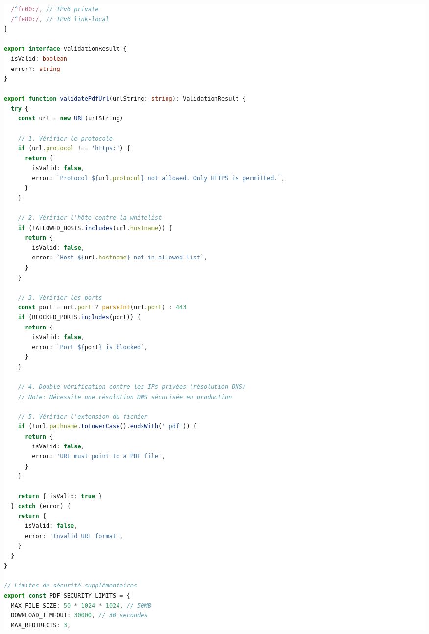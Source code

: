 ```typescript
  /^fc00:/, // IPv6 private
  /^fe80:/, // IPv6 link-local
]

export interface ValidationResult {
  isValid: boolean
  error?: string
}

export function validatePdfUrl(urlString: string): ValidationResult {
  try {
    const url = new URL(urlString)

    // 1. Vérifier le protocole
    if (url.protocol !== 'https:') {
      return {
        isValid: false,
        error: `Protocol ${url.protocol} not allowed. Only HTTPS is permitted.`,
      }
    }

    // 2. Vérifier l'hôte contre la whitelist
    if (!ALLOWED_HOSTS.includes(url.hostname)) {
      return {
        isValid: false,
        error: `Host ${url.hostname} not in allowed list`,
      }
    }

    // 3. Vérifier les ports
    const port = url.port ? parseInt(url.port) : 443
    if (BLOCKED_PORTS.includes(port)) {
      return {
        isValid: false,
        error: `Port ${port} is blocked`,
      }
    }

    // 4. Double vérification contre les IPs privées (résolution DNS)
    // Note: Nécessite une résolution DNS sécurisée en production

    // 5. Vérifier l'extension du fichier
    if (!url.pathname.toLowerCase().endsWith('.pdf')) {
      return {
        isValid: false,
        error: 'URL must point to a PDF file',
      }
    }

    return { isValid: true }
  } catch (error) {
    return {
      isValid: false,
      error: 'Invalid URL format',
    }
  }
}

// Limites de sécurité supplémentaires
export const PDF_SECURITY_LIMITS = {
  MAX_FILE_SIZE: 50 * 1024 * 1024, // 50MB
  DOWNLOAD_TIMEOUT: 30000, // 30 secondes
  MAX_REDIRECTS: 3,
```